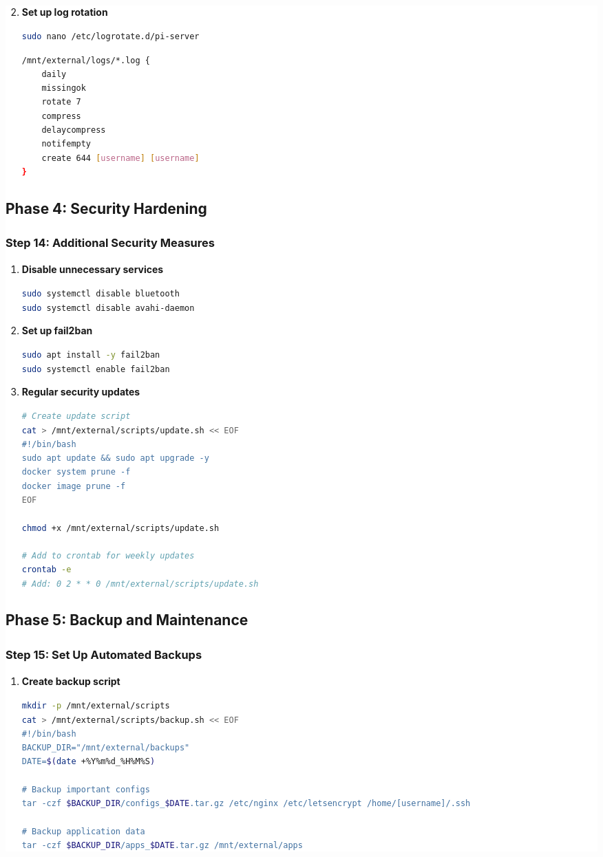 2. **Set up log rotation**
   ```bash
   sudo nano /etc/logrotate.d/pi-server
   ```
   ```bash
   /mnt/external/logs/*.log {
       daily
       missingok
       rotate 7
       compress
       delaycompress
       notifempty
       create 644 [username] [username]
   }
   ```

## Phase 4: Security Hardening

### Step 14: Additional Security Measures
1. **Disable unnecessary services**
   ```bash
   sudo systemctl disable bluetooth
   sudo systemctl disable avahi-daemon
   ```

2. **Set up fail2ban**
   ```bash
   sudo apt install -y fail2ban
   sudo systemctl enable fail2ban
   ```

3. **Regular security updates**
   ```bash
   # Create update script
   cat > /mnt/external/scripts/update.sh << EOF
   #!/bin/bash
   sudo apt update && sudo apt upgrade -y
   docker system prune -f
   docker image prune -f
   EOF
   
   chmod +x /mnt/external/scripts/update.sh
   
   # Add to crontab for weekly updates
   crontab -e
   # Add: 0 2 * * 0 /mnt/external/scripts/update.sh
   ```

## Phase 5: Backup and Maintenance

### Step 15: Set Up Automated Backups
1. **Create backup script**
   ```bash
   mkdir -p /mnt/external/scripts
   cat > /mnt/external/scripts/backup.sh << EOF
   #!/bin/bash
   BACKUP_DIR="/mnt/external/backups"
   DATE=$(date +%Y%m%d_%H%M%S)
   
   # Backup important configs
   tar -czf $BACKUP_DIR/configs_$DATE.tar.gz /etc/nginx /etc/letsencrypt /home/[username]/.ssh
   
   # Backup application data
   tar -czf $BACKUP_DIR/apps_$DATE.tar.gz /mnt/external/apps
   
   ```